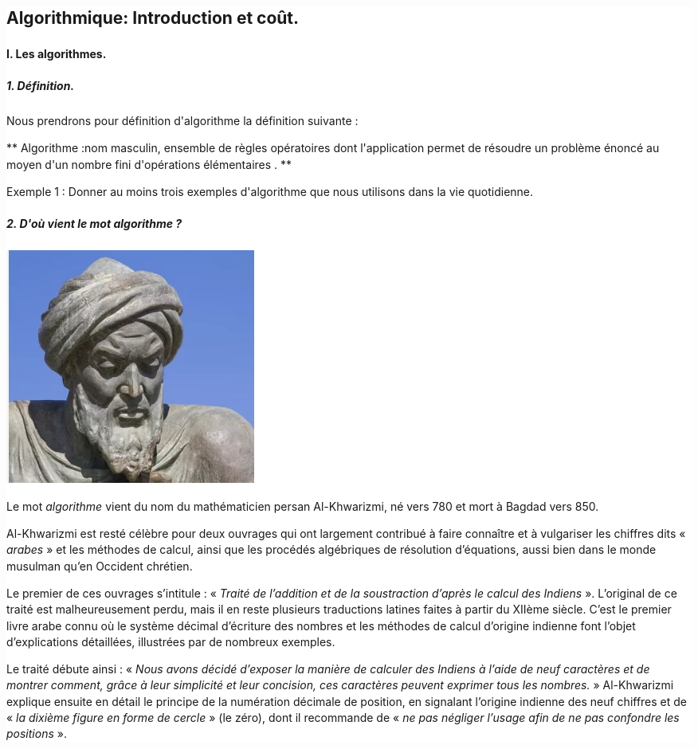 ## Algorithmique: Introduction et coût. 

#### I. Les algorithmes.

##### 1. Définition. 

Nous prendrons pour définition d'algorithme la définition suivante : 

** Algorithme :nom masculin, ensemble de règles opératoires dont l'application permet de 	résoudre un problème énoncé au moyen d'un nombre fini d'opérations élémentaires . ** 

Exemple 1 : Donner au moins trois exemples d'algorithme que nous utilisons dans la vie 	quotidienne.

##### 2. D'où vient le mot *algorithme* ?

![](/Algorithme/IMG/image_al_khwarizmi.jpg)

Le mot *algorithme* vient du nom du mathématicien persan Al-Khwarizmi, né vers 780 et mort à Bagdad vers 850. 



Al-Khwarizmi est resté célèbre pour deux ouvrages qui ont largement contribué à faire connaître et à vulgariser les chiffres dits « *arabes* » et les méthodes de calcul, ainsi que les procédés algébriques de résolution d’équations, aussi bien dans le monde musulman qu’en Occident chrétien. 

Le premier de ces ouvrages s’intitule : « *Traité de l’addition et de la soustraction d’après le calcul des Indiens* ». L’original de ce traité est malheureusement perdu, mais il en reste plusieurs traductions latines faites à partir du XIIème siècle. C’est le premier livre arabe connu où le système décimal d’écriture des nombres et les méthodes de calcul d’origine indienne font l’objet d’explications détaillées, illustrées par de nombreux exemples. 

Le traité débute ainsi : « *Nous avons décidé d’exposer la manière de calculer des Indiens à l’aide de neuf caractères et de montrer comment, grâce à leur simplicité et leur concision, ces caractères peuvent exprimer tous les nombres.* » Al-Khwarizmi explique ensuite en détail le principe de la numération décimale de position, en signalant l’origine indienne des neuf chiffres et de « *la dixième figure en forme de cercle* » (le zéro), dont il recommande de « *ne pas négliger l’usage afin de ne pas confondre les positions* ». 
